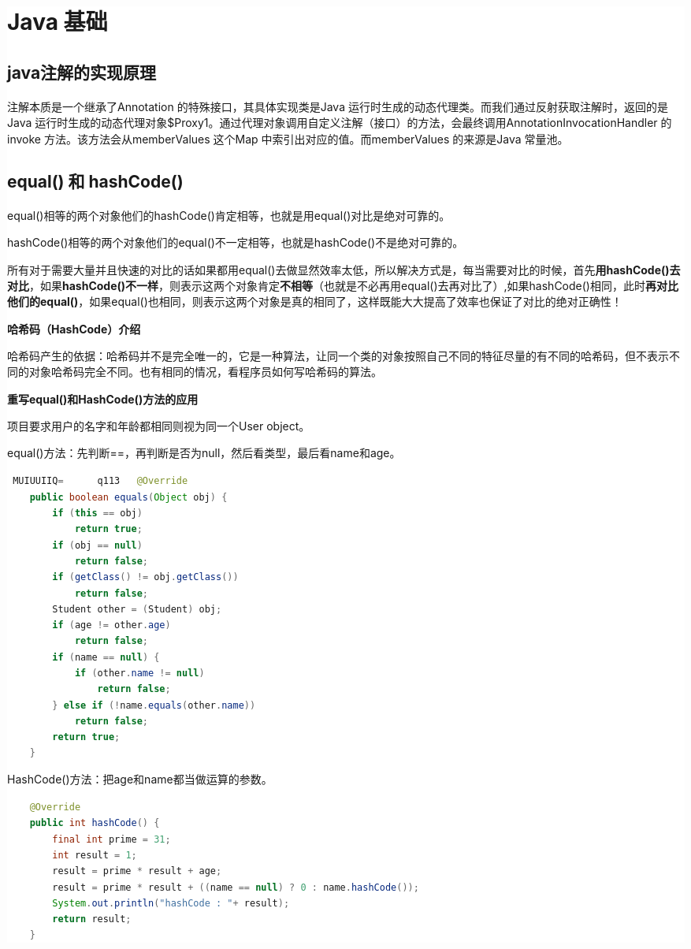 # Java 基础


## java注解的实现原理

注解本质是一个继承了Annotation 的特殊接口，其具体实现类是Java 运行时生成的动态代理类。而我们通过反射获取注解时，返回的是Java 运行时生成的动态代理对象$Proxy1。通过代理对象调用自定义注解（接口）的方法，会最终调用AnnotationInvocationHandler 的invoke 方法。该方法会从memberValues 这个Map 中索引出对应的值。而memberValues 的来源是Java 常量池。


## equal() 和 hashCode()


equal()相等的两个对象他们的hashCode()肯定相等，也就是用equal()对比是绝对可靠的。

hashCode()相等的两个对象他们的equal()不一定相等，也就是hashCode()不是绝对可靠的。

所有对于需要大量并且快速的对比的话如果都用equal()去做显然效率太低，所以解决方式是，每当需要对比的时候，首先**用hashCode()去对比**，如果**hashCode()不一样**，则表示这两个对象肯定**不相等**（也就是不必再用equal()去再对比了）,如果hashCode()相同，此时**再对比他们的equal()**，如果equal()也相同，则表示这两个对象是真的相同了，这样既能大大提高了效率也保证了对比的绝对正确性！

**哈希码（HashCode）介绍**

哈希码产生的依据：哈希码并不是完全唯一的，它是一种算法，让同一个类的对象按照自己不同的特征尽量的有不同的哈希码，但不表示不同的对象哈希码完全不同。也有相同的情况，看程序员如何写哈希码的算法。

**重写equal()和HashCode()方法的应用**

项目要求用户的名字和年龄都相同则视为同一个User object。

equal()方法：先判断==，再判断是否为null，然后看类型，最后看name和age。

```java
 MUIUUIIQ=		q113   @Override  
    public boolean equals(Object obj) {  
        if (this == obj)  
            return true;  
        if (obj == null)  
            return false;  
        if (getClass() != obj.getClass())  
            return false;  
        Student other = (Student) obj;  
        if (age != other.age)  
            return false;  
        if (name == null) {  
            if (other.name != null)  
                return false;  
        } else if (!name.equals(other.name))  
            return false;  
        return true;  
    }  
```

HashCode()方法：把age和name都当做运算的参数。

```java
    @Override  
    public int hashCode() {  
        final int prime = 31;  
        int result = 1;  
        result = prime * result + age;  
        result = prime * result + ((name == null) ? 0 : name.hashCode());  
        System.out.println("hashCode : "+ result);  
        return result;  
    }  
```

